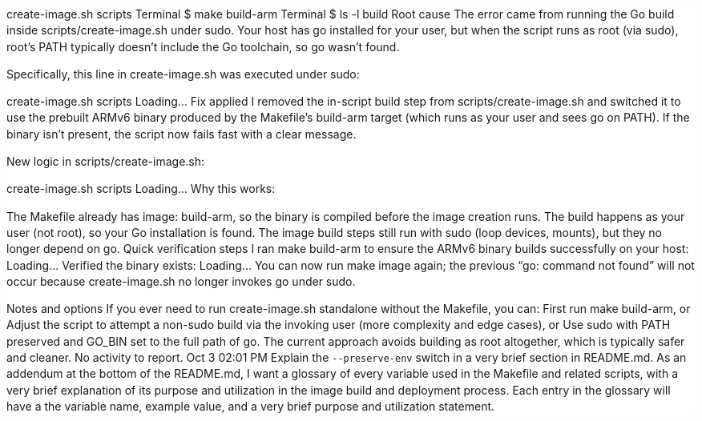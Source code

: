 create-image.sh
scripts
Terminal
$ make build-arm
Terminal
$ ls -l build
Root cause
The error came from running the Go build inside scripts/create-image.sh under sudo. Your host has go installed for your user, but when the script runs as root (via sudo), root’s PATH typically doesn’t include the Go toolchain, so go wasn’t found.

Specifically, this line in create-image.sh was executed under sudo:


create-image.sh
scripts
Loading...
Fix applied
I removed the in-script build step from scripts/create-image.sh and switched it to use the prebuilt ARMv6 binary produced by the Makefile’s build-arm target (which runs as your user and sees go on PATH). If the binary isn’t present, the script now fails fast with a clear message.

New logic in scripts/create-image.sh:


create-image.sh
scripts
Loading...
Why this works:

The Makefile already has image: build-arm, so the binary is compiled before the image creation runs.
The build happens as your user (not root), so your Go installation is found.
The image build steps still run with sudo (loop devices, mounts), but they no longer depend on go.
Quick verification steps
I ran make build-arm to ensure the ARMv6 binary builds successfully on your host:
Loading...
Verified the binary exists:
Loading...
You can now run make image again; the previous “go: command not found” will not occur because create-image.sh no longer invokes go under sudo.

Notes and options
If you ever need to run create-image.sh standalone without the Makefile, you can:
First run make build-arm, or
Adjust the script to attempt a non-sudo build via the invoking user (more complexity and edge cases), or
Use sudo with PATH preserved and GO_BIN set to the full path of go. The current approach avoids building as root altogether, which is typically safer and cleaner.
No activity to report.
Oct 3 02:01 PM
Explain the `--preserve-env` switch in a very brief section in README.md.  As an addendum at the bottom of the README.md, I want a glossary of every variable used in the Makefile and related scripts, with a very brief explanation of its purpose and utilization in the image build and deployment process. Each entry in the glossary will have a the variable name, example value, and a very brief purpose and utilization statement.
